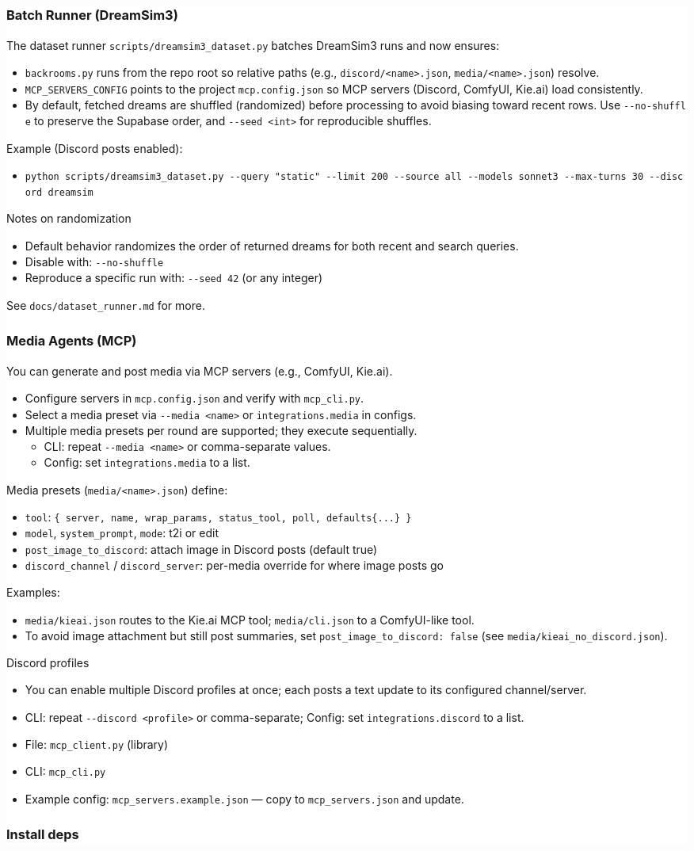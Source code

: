 ### Batch Runner (DreamSim3)

The dataset runner `scripts/dreamsim3_dataset.py` batches DreamSim3 runs and now ensures:
- `backrooms.py` runs from the repo root so relative paths (e.g., `discord/<name>.json`, `media/<name>.json`) resolve.
- `MCP_SERVERS_CONFIG` points to the project `mcp.config.json` so MCP servers (Discord, ComfyUI, Kie.ai) load consistently.
- By default, fetched dreams are shuffled (randomized) before processing to avoid biasing toward recent rows. Use `--no-shuffle` to preserve the Supabase order, and `--seed <int>` for reproducible shuffles.

Example (Discord posts enabled):
- `python scripts/dreamsim3_dataset.py --query "static" --limit 200 --source all --models sonnet3 --max-turns 30 --discord dreamsim`

Notes on randomization
- Default behavior randomizes the order of returned dreams for both recent and search queries.
- Disable with: `--no-shuffle`
- Reproduce a specific run with: `--seed 42` (or any integer)

See `docs/dataset_runner.md` for more.

### Media Agents (MCP)

You can generate and post media via MCP servers (e.g., ComfyUI, Kie.ai).

- Configure servers in `mcp.config.json` and verify with `mcp_cli.py`.
- Select a media preset via `--media <name>` or `integrations.media` in configs.
- Multiple media presets per round are supported; they execute sequentially.
  - CLI: repeat `--media <name>` or comma-separate values.
  - Config: set `integrations.media` to a list.

Media presets (`media/<name>.json`) define:
- `tool`: `{ server, name, wrap_params, status_tool, poll, defaults{...} }`
- `model`, `system_prompt`, `mode`: t2i or edit
- `post_image_to_discord`: attach image in Discord posts (default true)
- `discord_channel` / `discord_server`: per-media override for where image posts go

Examples:
- `media/kieai.json` routes to the Kie.ai MCP tool; `media/cli.json` to a ComfyUI-like tool.
- To avoid image attachment but still post summaries, set `post_image_to_discord: false` (see `media/kieai_no_discord.json`).

Discord profiles
- You can enable multiple Discord profiles at once; each posts a text update to its configured channel/server.
- CLI: repeat `--discord <profile>` or comma-separate; Config: set `integrations.discord` to a list.

- File: `mcp_client.py` (library)
- CLI: `mcp_cli.py`
- Example config: `mcp_servers.example.json` — copy to `mcp_servers.json` and update.

### Install deps
